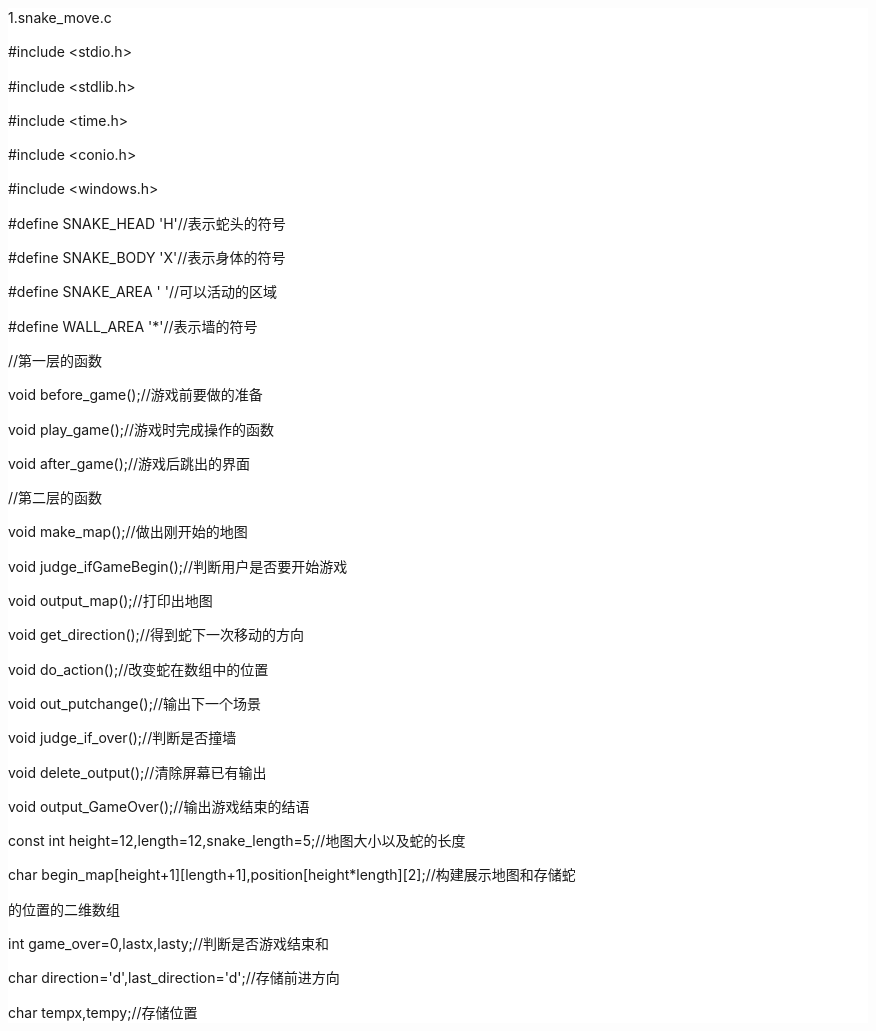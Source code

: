 1.snake_move.c


#include <stdio.h>

#include <stdlib.h>

#include <time.h> 

#include <conio.h>

#include <windows.h>

#define SNAKE_HEAD 'H'//表示蛇头的符号 

#define SNAKE_BODY 'X'//表示身体的符号 

#define SNAKE_AREA ' '//可以活动的区域 

#define WALL_AREA  '*'//表示墙的符号 

//第一层的函数 

void before_game();//游戏前要做的准备 

void play_game();//游戏时完成操作的函数 

void after_game();//游戏后跳出的界面 

//第二层的函数 

void make_map();//做出刚开始的地图 

void judge_ifGameBegin();//判断用户是否要开始游戏 

void output_map();//打印出地图 

void get_direction();//得到蛇下一次移动的方向 

void do_action();//改变蛇在数组中的位置 

void out_putchange();//输出下一个场景 

void judge_if_over();//判断是否撞墙 

void delete_output();//清除屏幕已有输出 

void output_GameOver();//输出游戏结束的结语 





const int height=12,length=12,snake_length=5;//地图大小以及蛇的长度 

char begin_map[height+1][length+1],position[height*length][2];//构建展示地图和存储蛇

的位置的二维数组 



int game_over=0,lastx,lasty;//判断是否游戏结束和 

char direction='d',last_direction='d';//存储前进方向 

char tempx,tempy;//存储位置 

